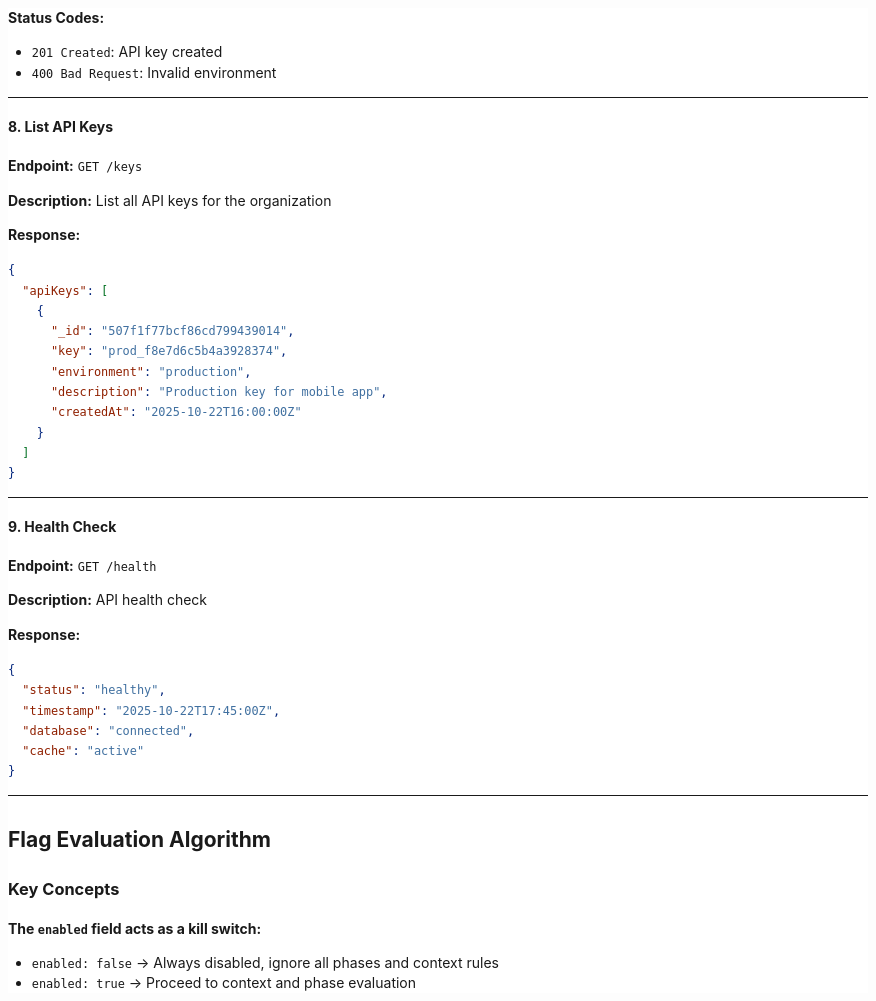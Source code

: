 **Status Codes:**
- `201 Created`: API key created
- `400 Bad Request`: Invalid environment

---

#### 8. List API Keys

**Endpoint:** `GET /keys`

**Description:** List all API keys for the organization

**Response:**
```json
{
  "apiKeys": [
    {
      "_id": "507f1f77bcf86cd799439014",
      "key": "prod_f8e7d6c5b4a3928374",
      "environment": "production",
      "description": "Production key for mobile app",
      "createdAt": "2025-10-22T16:00:00Z"
    }
  ]
}
```

---

#### 9. Health Check

**Endpoint:** `GET /health`

**Description:** API health check

**Response:**
```json
{
  "status": "healthy",
  "timestamp": "2025-10-22T17:45:00Z",
  "database": "connected",
  "cache": "active"
}
```

---

## Flag Evaluation Algorithm

### Key Concepts

**The `enabled` field acts as a kill switch:**
- `enabled: false` → Always disabled, ignore all phases and context rules
- `enabled: true` → Proceed to context and phase evaluation
